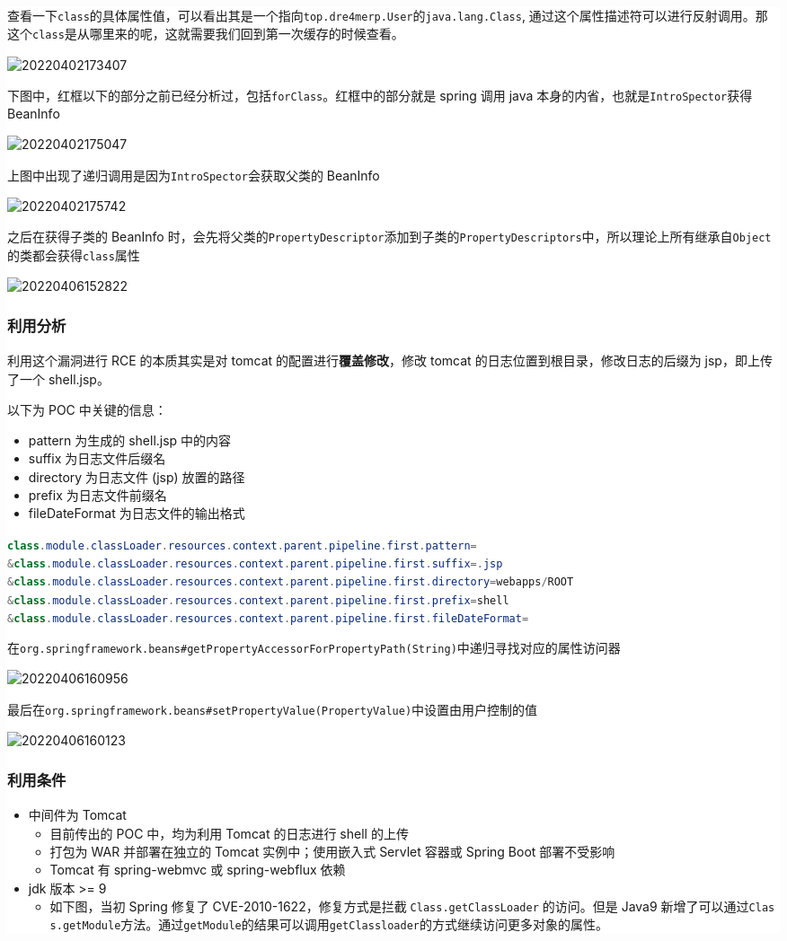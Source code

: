 查看一下`class`的具体属性值，可以看出其是一个指向`top.dre4merp.User`的`java.lang.Class`, 通过这个属性描述符可以进行反射调用。那这个`class`是从哪里来的呢，这就需要我们回到第一次缓存的时候查看。

![20220402173407](https://cdn.jsdelivr.net/gh/dre4merp/Drawing-bed@main/images/20220402173407.png)

下图中，红框以下的部分之前已经分析过，包括`forClass`。红框中的部分就是 spring 调用 java 本身的内省，也就是`IntroSpector`获得 BeanInfo

![20220402175047](https://cdn.jsdelivr.net/gh/dre4merp/Drawing-bed@main/images/20220402175047.png)

上图中出现了递归调用是因为`IntroSpector`会获取父类的 BeanInfo

![20220402175742](https://cdn.jsdelivr.net/gh/dre4merp/Drawing-bed@main/images/20220402175742.png)

之后在获得子类的 BeanInfo 时，会先将父类的`PropertyDescriptor`添加到子类的`PropertyDescriptors`中，所以理论上所有继承自`Object`的类都会获得`class`属性

![20220406152822](https://cdn.jsdelivr.net/gh/dre4merp/Drawing-bed@main/images/20220406152822.png)

### 利用分析

利用这个漏洞进行 RCE 的本质其实是对 tomcat 的配置进行**覆盖修改**，修改 tomcat 的日志位置到根目录，修改日志的后缀为 jsp，即上传了一个 shell.jsp。

以下为 POC 中关键的信息：

* pattern 为生成的 shell.jsp 中的内容
* suffix 为日志文件后缀名
* directory 为日志文件 (jsp) 放置的路径
* prefix 为日志文件前缀名
* fileDateFormat 为日志文件的输出格式

``` java
class.module.classLoader.resources.context.parent.pipeline.first.pattern=
&class.module.classLoader.resources.context.parent.pipeline.first.suffix=.jsp
&class.module.classLoader.resources.context.parent.pipeline.first.directory=webapps/ROOT
&class.module.classLoader.resources.context.parent.pipeline.first.prefix=shell
&class.module.classLoader.resources.context.parent.pipeline.first.fileDateFormat=
```

在`org.springframework.beans#getPropertyAccessorForPropertyPath(String)`中递归寻找对应的属性访问器

![20220406160956](https://cdn.jsdelivr.net/gh/dre4merp/Drawing-bed@main/images/20220406160956.png)

最后在`org.springframework.beans#setPropertyValue(PropertyValue)`中设置由用户控制的值

![20220406160123](https://cdn.jsdelivr.net/gh/dre4merp/Drawing-bed@main/images/20220406160123.png)

### 利用条件

* 中间件为 Tomcat
  * 目前传出的 POC 中，均为利用 Tomcat 的日志进行 shell 的上传
  * 打包为 WAR 并部署在独立的 Tomcat 实例中；使用嵌入式 Servlet 容器或 Spring Boot 部署不受影响
  * Tomcat 有 spring-webmvc 或 spring-webflux 依赖
* jdk 版本 >= 9
  * 如下图，当初 Spring 修复了 CVE-2010-1622，修复方式是拦截 `Class.getClassLoader` 的访问。但是 Java9 新增了可以通过`Class.getModule`方法。通过`getModule`的结果可以调用`getClassloader`的方式继续访问更多对象的属性。
